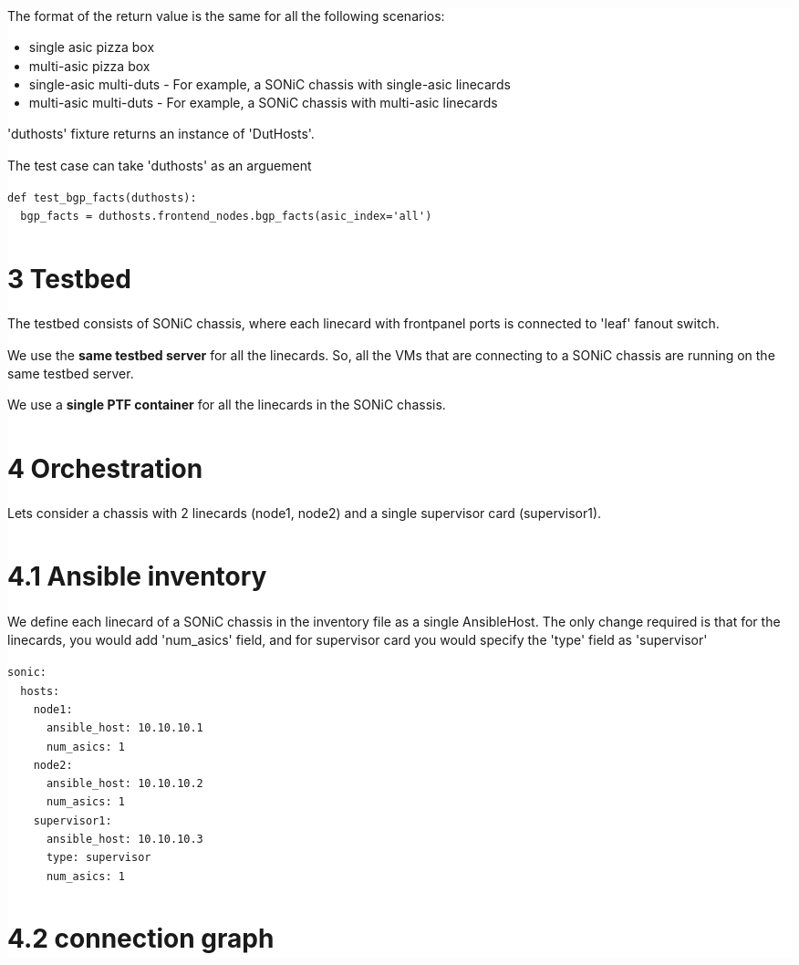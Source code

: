 The format of the return value is the same for all the following scenarios:
- single asic pizza box
- multi-asic pizza box
- single-asic multi-duts - For example, a SONiC chassis with single-asic linecards
- multi-asic multi-duts - For example, a SONiC chassis with multi-asic linecards

'duthosts' fixture returns an instance of 'DutHosts'.

The test case can take 'duthosts' as an arguement
```
def test_bgp_facts(duthosts):
  bgp_facts = duthosts.frontend_nodes.bgp_facts(asic_index='all')
```

# 3 Testbed

The testbed consists of SONiC chassis, where each linecard with frontpanel ports is connected to 'leaf' fanout switch.

We use the **same testbed server** for all the linecards. So, all the VMs that are connecting to a SONiC chassis are running on the same testbed server.

We use a **single PTF container** for all the linecards in the SONiC chassis.

# 4 Orchestration

Lets consider a chassis with 2 linecards (node1, node2) and a single supervisor card (supervisor1).

# 4.1 Ansible inventory

We define each linecard of a SONiC chassis in the inventory file as a single AnsibleHost. The only change required is that for the linecards, you would add 'num_asics' field, and for supervisor card you would specify the 'type' field as 'supervisor'

```
sonic:
  hosts:
    node1:
      ansible_host: 10.10.10.1
      num_asics: 1
    node2:
      ansible_host: 10.10.10.2
      num_asics: 1
    supervisor1:
      ansible_host: 10.10.10.3
      type: supervisor
      num_asics: 1
```

# 4.2 connection graph
